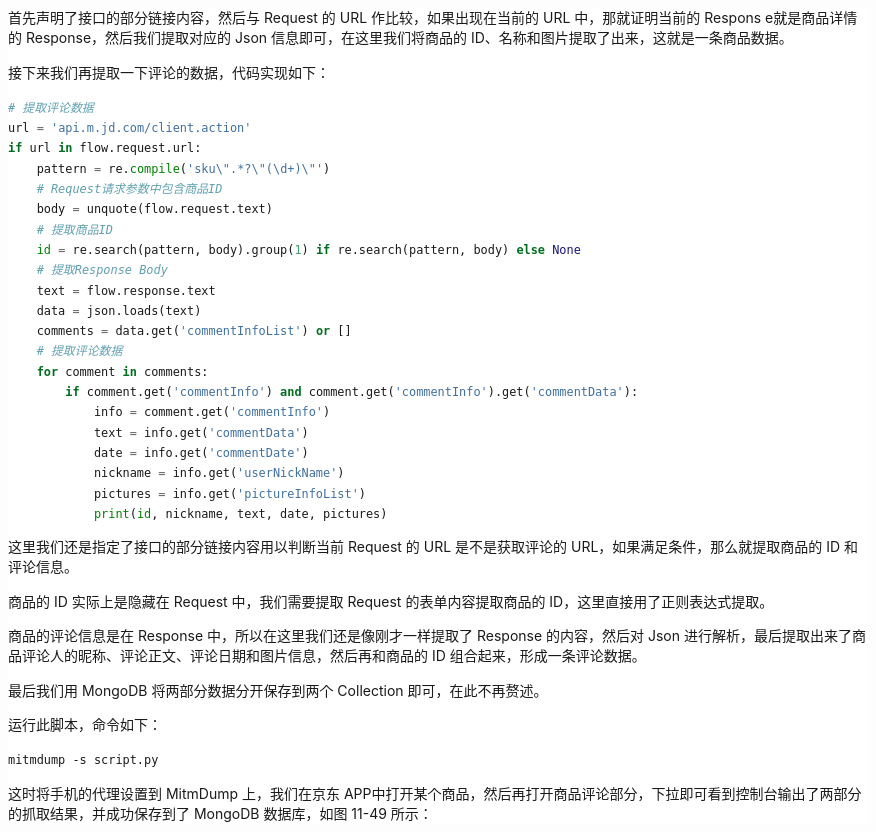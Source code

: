 首先声明了接口的部分链接内容，然后与 Request 的 URL 作比较，如果出现在当前的 URL 中，那就证明当前的 Respons e就是商品详情的 Response，然后我们提取对应的 Json 信息即可，在这里我们将商品的 ID、名称和图片提取了出来，这就是一条商品数据。

接下来我们再提取一下评论的数据，代码实现如下：

```python
# 提取评论数据
url = 'api.m.jd.com/client.action'
if url in flow.request.url:
    pattern = re.compile('sku\".*?\"(\d+)\"')
    # Request请求参数中包含商品ID
    body = unquote(flow.request.text)
    # 提取商品ID
    id = re.search(pattern, body).group(1) if re.search(pattern, body) else None
    # 提取Response Body
    text = flow.response.text
    data = json.loads(text)
    comments = data.get('commentInfoList') or []
    # 提取评论数据
    for comment in comments:
        if comment.get('commentInfo') and comment.get('commentInfo').get('commentData'):
            info = comment.get('commentInfo')
            text = info.get('commentData')
            date = info.get('commentDate')
            nickname = info.get('userNickName')
            pictures = info.get('pictureInfoList')
            print(id, nickname, text, date, pictures)
```

这里我们还是指定了接口的部分链接内容用以判断当前 Request 的 URL 是不是获取评论的 URL，如果满足条件，那么就提取商品的 ID 和评论信息。

商品的 ID 实际上是隐藏在 Request 中，我们需要提取 Request 的表单内容提取商品的 ID，这里直接用了正则表达式提取。

商品的评论信息是在 Response 中，所以在这里我们还是像刚才一样提取了 Response 的内容，然后对 Json 进行解析，最后提取出来了商品评论人的昵称、评论正文、评论日期和图片信息，然后再和商品的 ID 组合起来，形成一条评论数据。

最后我们用 MongoDB 将两部分数据分开保存到两个 Collection 即可，在此不再赘述。

运行此脚本，命令如下：

```
mitmdump -s script.py
```

这时将手机的代理设置到 MitmDump 上，我们在京东 APP中打开某个商品，然后再打开商品评论部分，下拉即可看到控制台输出了两部分的抓取结果，并成功保存到了 MongoDB 数据库，如图 11-49 所示：
